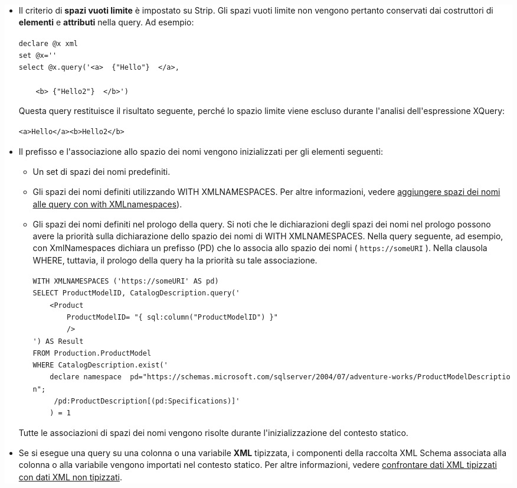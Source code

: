 -   Il criterio di **spazi vuoti limite** è impostato su Strip. Gli spazi vuoti limite non vengono pertanto conservati dai costruttori di **elementi** e **attributi** nella query. Ad esempio:  
  
    ```  
    declare @x xml  
    set @x=''  
    select @x.query('<a>  {"Hello"}  </a>,  
  
        <b> {"Hello2"}  </b>')  
    ```  
  
     Questa query restituisce il risultato seguente, perché lo spazio limite viene escluso durante l'analisi dell'espressione XQuery:  
  
    ```  
    <a>Hello</a><b>Hello2</b>  
    ```  
  
-   Il prefisso e l'associazione allo spazio dei nomi vengono inizializzati per gli elementi seguenti:  
  
    -   Un set di spazi dei nomi predefiniti.  
  
    -   Gli spazi dei nomi definiti utilizzando WITH XMLNAMESPACES. Per altre informazioni, vedere [aggiungere spazi dei nomi alle query con with XMLnamespaces](../relational-databases/xml/add-namespaces-to-queries-with-with-xmlnamespaces.md)).  
  
    -   Gli spazi dei nomi definiti nel prologo della query. Si noti che le dichiarazioni degli spazi dei nomi nel prologo possono avere la priorità sulla dichiarazione dello spazio dei nomi di WITH XMLNAMESPACES. Nella query seguente, ad esempio, con XmlNamespaces dichiara un prefisso (PD) che lo associa allo spazio dei nomi ( `https://someURI` ). Nella clausola WHERE, tuttavia, il prologo della query ha la priorità su tale associazione.  
  
        ```  
        WITH XMLNAMESPACES ('https://someURI' AS pd)  
        SELECT ProductModelID, CatalogDescription.query('  
            <Product   
                ProductModelID= "{ sql:column("ProductModelID") }"   
                />  
        ') AS Result  
        FROM Production.ProductModel  
        WHERE CatalogDescription.exist('  
            declare namespace  pd="https://schemas.microsoft.com/sqlserver/2004/07/adventure-works/ProductModelDescription";  
             /pd:ProductDescription[(pd:Specifications)]'  
            ) = 1  
        ```  
  
     Tutte le associazioni di spazi dei nomi vengono risolte durante l'inizializzazione del contesto statico.  
  
-   Se si esegue una query su una colonna o una variabile **XML** tipizzata, i componenti della raccolta XML Schema associata alla colonna o alla variabile vengono importati nel contesto statico. Per altre informazioni, vedere [confrontare dati XML tipizzati con dati XML non tipizzati](../relational-databases/xml/compare-typed-xml-to-untyped-xml.md).  
  